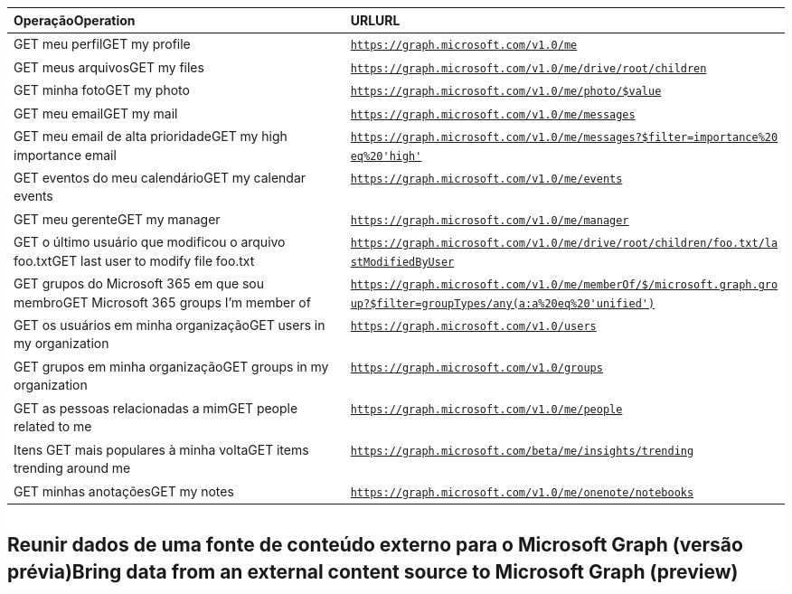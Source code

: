 | <span data-ttu-id="afab6-157">**Operação**</span><span class="sxs-lookup"><span data-stu-id="afab6-157">**Operation**</span></span> | <span data-ttu-id="afab6-158">**URL**</span><span class="sxs-lookup"><span data-stu-id="afab6-158">**URL**</span></span> |
|:--------------------------|:----------------------------------------|
|   <span data-ttu-id="afab6-159">GET meu perfil</span><span class="sxs-lookup"><span data-stu-id="afab6-159">GET my profile</span></span> | [`https://graph.microsoft.com/v1.0/me`](https://developer.microsoft.com/graph/graph-explorer/?request=me&version=v1.0) |
|   <span data-ttu-id="afab6-160">GET meus arquivos</span><span class="sxs-lookup"><span data-stu-id="afab6-160">GET my files</span></span> | [`https://graph.microsoft.com/v1.0/me/drive/root/children`](https://developer.microsoft.com/graph/graph-explorer/?request=me%2Fdrive%2Froot%2Fchildren&version=v1.0) |
|   <span data-ttu-id="afab6-161">GET minha foto</span><span class="sxs-lookup"><span data-stu-id="afab6-161">GET my photo</span></span> | [`https://graph.microsoft.com/v1.0/me/photo/$value`](https://developer.microsoft.com/graph/graph-explorer/?request=me%2Fphoto%2F%24value&version=v1.0) |
|   <span data-ttu-id="afab6-162">GET meu email</span><span class="sxs-lookup"><span data-stu-id="afab6-162">GET my mail</span></span> | [`https://graph.microsoft.com/v1.0/me/messages`](https://developer.microsoft.com/graph/graph-explorer/?request=me%2Fmessages&version=v1.0) |
|   <span data-ttu-id="afab6-163">GET meu email de alta prioridade</span><span class="sxs-lookup"><span data-stu-id="afab6-163">GET my high importance email</span></span> | [`https://graph.microsoft.com/v1.0/me/messages?$filter=importance%20eq%20'high'`](https://developer.microsoft.com/graph/graph-explorer/?request=me%2Fmessages%3F%24filter%3Dimportance%2520eq%2520'high'&version=v1.0) |
|   <span data-ttu-id="afab6-164">GET eventos do meu calendário</span><span class="sxs-lookup"><span data-stu-id="afab6-164">GET my calendar events</span></span> | [`https://graph.microsoft.com/v1.0/me/events`](https://developer.microsoft.com/graph/graph-explorer/?request=me%2Fevents&version=v1.0) |
|   <span data-ttu-id="afab6-165">GET meu gerente</span><span class="sxs-lookup"><span data-stu-id="afab6-165">GET my manager</span></span> | [`https://graph.microsoft.com/v1.0/me/manager`](https://developer.microsoft.com/graph/graph-explorer/?request=me%2Fmanager&version=v1.0) |
|   <span data-ttu-id="afab6-166">GET o último usuário que modificou o arquivo foo.txt</span><span class="sxs-lookup"><span data-stu-id="afab6-166">GET last user to modify file foo.txt</span></span> | [`https://graph.microsoft.com/v1.0/me/drive/root/children/foo.txt/lastModifiedByUser`](https://developer.microsoft.com/graph/graph-explorer/?request=me%2Fdrive%2Froot%2Fchildren%2Ffoo.txt%2FlastModifiedByUser&version=v1.0) |
|   <span data-ttu-id="afab6-167">GET grupos do Microsoft 365 em que sou membro</span><span class="sxs-lookup"><span data-stu-id="afab6-167">GET Microsoft 365 groups I’m member of</span></span>| [`https://graph.microsoft.com/v1.0/me/memberOf/$/microsoft.graph.group?$filter=groupTypes/any(a:a%20eq%20'unified')`](https://developer.microsoft.com/graph/graph-explorer/?request=me%2FmemberOf%2F%24%2Fmicrosoft.graph.group%3F%24filter%3DgroupTypes%2Fany(a%3Aa%2520eq%2520'unified')&version=v1.0) |
|   <span data-ttu-id="afab6-168">GET os usuários em minha organização</span><span class="sxs-lookup"><span data-stu-id="afab6-168">GET users in my organization</span></span>  | [`https://graph.microsoft.com/v1.0/users`](https://developer.microsoft.com/graph/graph-explorer/?request=users&version=v1.0) |
|   <span data-ttu-id="afab6-169">GET grupos em minha organização</span><span class="sxs-lookup"><span data-stu-id="afab6-169">GET groups in my organization</span></span> | [`https://graph.microsoft.com/v1.0/groups`](https://developer.microsoft.com/graph/graph-explorer/?request=groups&version=v1.0) |
|   <span data-ttu-id="afab6-170">GET as pessoas relacionadas a mim</span><span class="sxs-lookup"><span data-stu-id="afab6-170">GET people related to me</span></span> | [`https://graph.microsoft.com/v1.0/me/people`](https://developer.microsoft.com/graph/graph-explorer/?request=me%2Fpeople&version=beta)  |
|   <span data-ttu-id="afab6-171">Itens GET mais populares à minha volta</span><span class="sxs-lookup"><span data-stu-id="afab6-171">GET items trending around me</span></span> | [`https://graph.microsoft.com/beta/me/insights/trending`](https://developer.microsoft.com/graph/graph-explorer/?request=me%2Finsights%2Ftrending&version=v1.0) |
|   <span data-ttu-id="afab6-172">GET minhas anotações</span><span class="sxs-lookup"><span data-stu-id="afab6-172">GET my notes</span></span> | [`https://graph.microsoft.com/v1.0/me/onenote/notebooks`](https://developer.microsoft.com/graph/graph-explorer/?request=me%2Fonenote%2Fnotebooks&version=beta) |

## <a name="bring-data-from-an-external-content-source-to-microsoft-graph-preview"></a><span data-ttu-id="afab6-173">Reunir dados de uma fonte de conteúdo externo para o Microsoft Graph (versão prévia)</span><span class="sxs-lookup"><span data-stu-id="afab6-173">Bring data from an external content source to Microsoft Graph (preview)</span></span>
